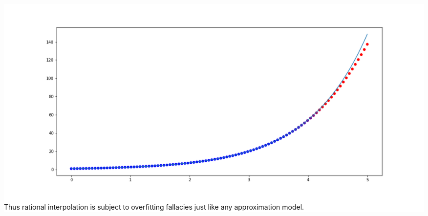 ![alt text](png/rational_interpolation/exponential_50_pts.png)
Thus rational interpolation is subject to overfitting fallacies just like any approximation model. 







